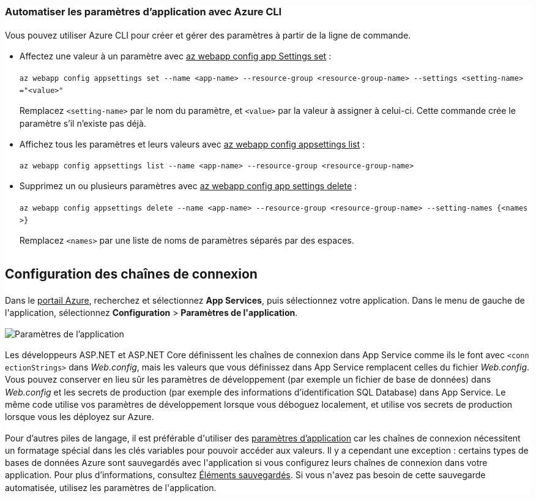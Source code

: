 ### <a name="automate-app-settings-with-the-azure-cli"></a>Automatiser les paramètres d’application avec Azure CLI

Vous pouvez utiliser Azure CLI pour créer et gérer des paramètres à partir de la ligne de commande.

- Affectez une valeur à un paramètre avec [az webapp config app Settings set](/cli/azure/webapp/config/appsettings#az_webapp_config_appsettings_set) :

    ```azurecli-interactive
    az webapp config appsettings set --name <app-name> --resource-group <resource-group-name> --settings <setting-name>="<value>"
    ```
        
    Remplacez `<setting-name>` par le nom du paramètre, et `<value>` par la valeur à assigner à celui-ci. Cette commande crée le paramètre s’il n’existe pas déjà.
    
- Affichez tous les paramètres et leurs valeurs avec [az webapp config appsettings list](/cli/azure/webapp/config/appsettings#az_webapp_config_appsettings_list) :
    
    ```azurecli-interactive
    az webapp config appsettings list --name <app-name> --resource-group <resource-group-name>
    ```
    
- Supprimez un ou plusieurs paramètres avec [az webapp config app settings delete](/cli/azure/webapp/config/appsettings#az_webapp_config_appsettings_delete) :

    ```azurecli-interactive
    az webapp config appsettings delete --name <app-name> --resource-group <resource-group-name> --setting-names {<names>}
    ```
    
    Remplacez `<names>` par une liste de noms de paramètres séparés par des espaces.

## <a name="configure-connection-strings"></a>Configuration des chaînes de connexion

Dans le [portail Azure], recherchez et sélectionnez **App Services**, puis sélectionnez votre application. Dans le menu de gauche de l'application, sélectionnez **Configuration** > **Paramètres de l'application**.

![Paramètres de l’application](./media/configure-common/open-ui.png)

Les développeurs ASP.NET et ASP.NET Core définissent les chaînes de connexion dans App Service comme ils le font avec `<connectionStrings>` dans *Web.config*, mais les valeurs que vous définissez dans App Service remplacent celles du fichier *Web.config*. Vous pouvez conserver en lieu sûr les paramètres de développement (par exemple un fichier de base de données) dans *Web.config* et les secrets de production (par exemple des informations d’identification SQL Database) dans App Service. Le même code utilise vos paramètres de développement lorsque vous déboguez localement, et utilise vos secrets de production lorsque vous les déployez sur Azure.

Pour d’autres piles de langage, il est préférable d'utiliser des [paramètres d’application](#configure-app-settings) car les chaînes de connexion nécessitent un formatage spécial dans les clés variables pour pouvoir accéder aux valeurs. Il y a cependant une exception : certains types de bases de données Azure sont sauvegardés avec l'application si vous configurez leurs chaînes de connexion dans votre application. Pour plus d’informations, consultez [Éléments sauvegardés](manage-backup.md#what-gets-backed-up). Si vous n'avez pas besoin de cette sauvegarde automatisée, utilisez les paramètres de l'application.


[ASP.NET SignalR]: https://www.asp.net/signalr
[Portail Azure]: https://portal.azure.com/
[Configuration d’un nom de domaine personnalisé dans Azure App Service]: ./app-service-web-tutorial-custom-domain.md
[Configurer des environnements intermédiaires dans Azure App Service]: ./deploy-staging-slots.md
[How to: Monitor web endpoint status]: https://go.microsoft.com/fwLink/?LinkID=279906
[Concepts de base de la supervision dans Azure App Service]: ./web-sites-monitor.md
[mode pipeline]: https://www.iis.net/learn/get-started/introduction-to-iis/introduction-to-iis-architecture#Application
[Mettre à l’échelle une application dans Azure App Service]: ./manage-scale-up.md
